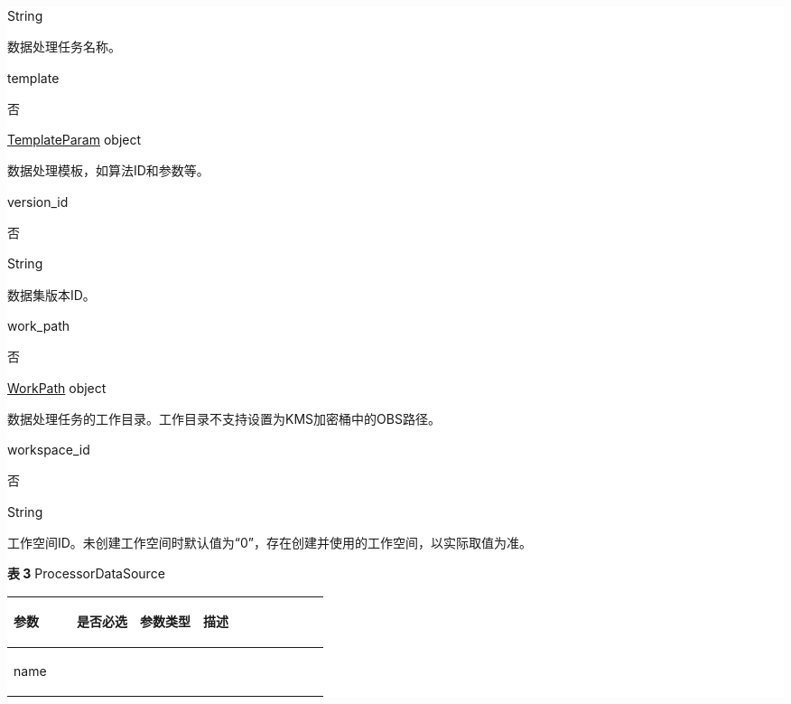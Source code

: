 <td class="cellrowborder" valign="top" width="20%" headers="mcps1.2.5.1.3 "><p>String</p>
</td>
<td class="cellrowborder" valign="top" width="40%" headers="mcps1.2.5.1.4 "><p>数据处理任务名称。</p>
</td>
</tr>
<tr><td class="cellrowborder" valign="top" width="20%" headers="mcps1.2.5.1.1 "><p>template</p>
</td>
<td class="cellrowborder" valign="top" width="20%" headers="mcps1.2.5.1.2 "><p>否</p>
</td>
<td class="cellrowborder" valign="top" width="20%" headers="mcps1.2.5.1.3 "><p><a href="#request_TemplateParam">TemplateParam</a> object</p>
</td>
<td class="cellrowborder" valign="top" width="40%" headers="mcps1.2.5.1.4 "><p>数据处理模板，如算法ID和参数等。</p>
</td>
</tr>
<tr><td class="cellrowborder" valign="top" width="20%" headers="mcps1.2.5.1.1 "><p>version_id</p>
</td>
<td class="cellrowborder" valign="top" width="20%" headers="mcps1.2.5.1.2 "><p>否</p>
</td>
<td class="cellrowborder" valign="top" width="20%" headers="mcps1.2.5.1.3 "><p>String</p>
</td>
<td class="cellrowborder" valign="top" width="40%" headers="mcps1.2.5.1.4 "><p>数据集版本ID。</p>
</td>
</tr>
<tr><td class="cellrowborder" valign="top" width="20%" headers="mcps1.2.5.1.1 "><p>work_path</p>
</td>
<td class="cellrowborder" valign="top" width="20%" headers="mcps1.2.5.1.2 "><p>否</p>
</td>
<td class="cellrowborder" valign="top" width="20%" headers="mcps1.2.5.1.3 "><p><a href="#request_WorkPath">WorkPath</a> object</p>
</td>
<td class="cellrowborder" valign="top" width="40%" headers="mcps1.2.5.1.4 "><p>数据处理任务的工作目录。工作目录不支持设置为KMS加密桶中的OBS路径。</p>
</td>
</tr>
<tr><td class="cellrowborder" valign="top" width="20%" headers="mcps1.2.5.1.1 "><p>workspace_id</p>
</td>
<td class="cellrowborder" valign="top" width="20%" headers="mcps1.2.5.1.2 "><p>否</p>
</td>
<td class="cellrowborder" valign="top" width="20%" headers="mcps1.2.5.1.3 "><p>String</p>
</td>
<td class="cellrowborder" valign="top" width="40%" headers="mcps1.2.5.1.4 "><p>工作空间ID。未创建工作空间时默认值为“0”，存在创建并使用的工作空间，以实际取值为准。</p>
</td>
</tr>
</tbody>
</table>

**表 3**  ProcessorDataSource

<a name="request_ProcessorDataSource"></a>
<table><thead align="left"><tr><th class="cellrowborder" valign="top" width="20%" id="mcps1.2.5.1.1"><p>参数</p>
</th>
<th class="cellrowborder" valign="top" width="20%" id="mcps1.2.5.1.2"><p>是否必选</p>
</th>
<th class="cellrowborder" valign="top" width="20%" id="mcps1.2.5.1.3"><p>参数类型</p>
</th>
<th class="cellrowborder" valign="top" width="40%" id="mcps1.2.5.1.4"><p>描述</p>
</th>
</tr>
</thead>
<tbody><tr><td class="cellrowborder" valign="top" width="20%" headers="mcps1.2.5.1.1 "><p>name</p>